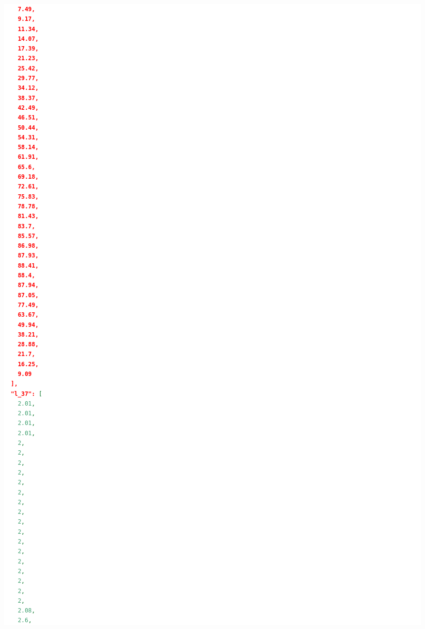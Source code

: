 ```json
    7.49,
    9.17,
    11.34,
    14.07,
    17.39,
    21.23,
    25.42,
    29.77,
    34.12,
    38.37,
    42.49,
    46.51,
    50.44,
    54.31,
    58.14,
    61.91,
    65.6,
    69.18,
    72.61,
    75.83,
    78.78,
    81.43,
    83.7,
    85.57,
    86.98,
    87.93,
    88.41,
    88.4,
    87.94,
    87.05,
    77.49,
    63.67,
    49.94,
    38.21,
    28.88,
    21.7,
    16.25,
    9.09
  ],
  "l_37": [
    2.01,
    2.01,
    2.01,
    2.01,
    2,
    2,
    2,
    2,
    2,
    2,
    2,
    2,
    2,
    2,
    2,
    2,
    2,
    2,
    2,
    2,
    2,
    2.08,
    2.6,
```